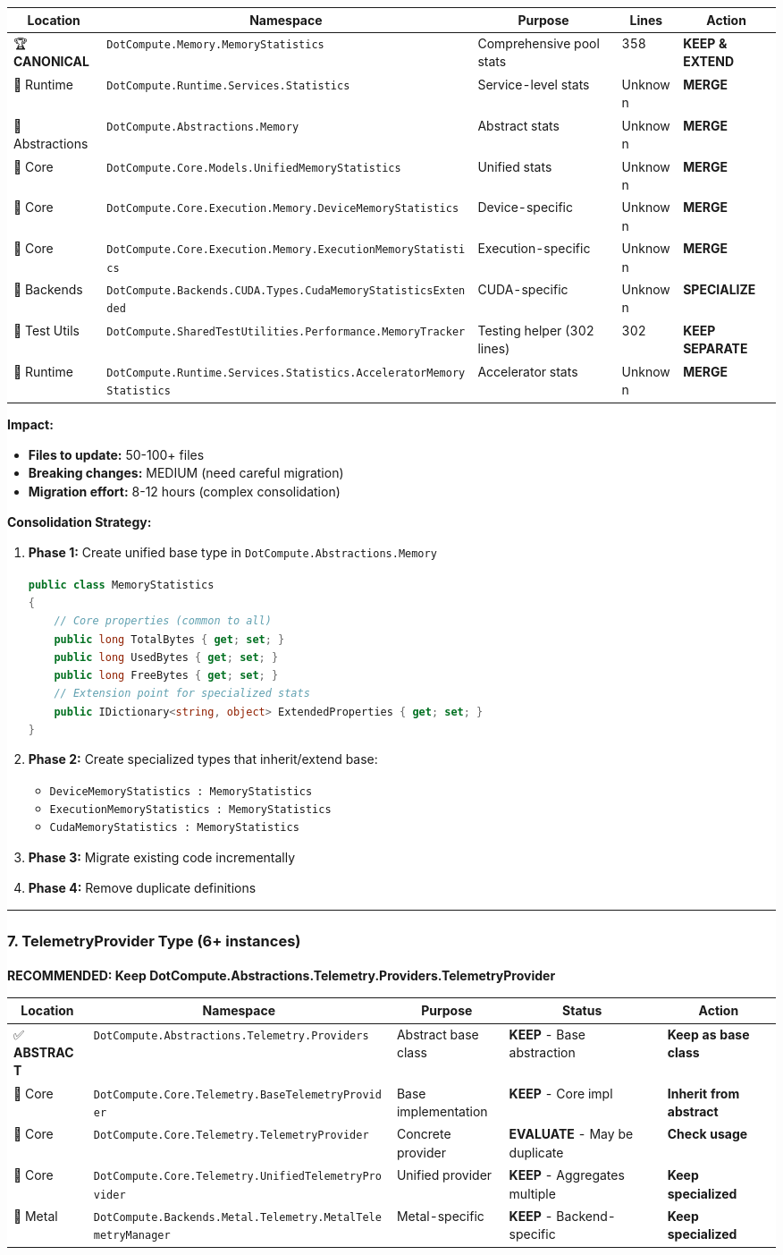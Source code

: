 | Location | Namespace | Purpose | Lines | Action |
|----------|-----------|---------|-------|--------|
| 🏆 **CANONICAL** | `DotCompute.Memory.MemoryStatistics` | Comprehensive pool stats | 358 | **KEEP & EXTEND** |
| 🔧 Runtime | `DotCompute.Runtime.Services.Statistics` | Service-level stats | Unknown | **MERGE** |
| 🔧 Abstractions | `DotCompute.Abstractions.Memory` | Abstract stats | Unknown | **MERGE** |
| 🔧 Core | `DotCompute.Core.Models.UnifiedMemoryStatistics` | Unified stats | Unknown | **MERGE** |
| 🔧 Core | `DotCompute.Core.Execution.Memory.DeviceMemoryStatistics` | Device-specific | Unknown | **MERGE** |
| 🔧 Core | `DotCompute.Core.Execution.Memory.ExecutionMemoryStatistics` | Execution-specific | Unknown | **MERGE** |
| 🔧 Backends | `DotCompute.Backends.CUDA.Types.CudaMemoryStatisticsExtended` | CUDA-specific | Unknown | **SPECIALIZE** |
| 🧪 Test Utils | `DotCompute.SharedTestUtilities.Performance.MemoryTracker` | Testing helper (302 lines) | 302 | **KEEP SEPARATE** |
| 🔧 Runtime | `DotCompute.Runtime.Services.Statistics.AcceleratorMemoryStatistics` | Accelerator stats | Unknown | **MERGE** |

**Impact:**
- **Files to update:** 50-100+ files
- **Breaking changes:** MEDIUM (need careful migration)
- **Migration effort:** 8-12 hours (complex consolidation)

**Consolidation Strategy:**
1. **Phase 1:** Create unified base type in `DotCompute.Abstractions.Memory`
   ```csharp
   public class MemoryStatistics
   {
       // Core properties (common to all)
       public long TotalBytes { get; set; }
       public long UsedBytes { get; set; }
       public long FreeBytes { get; set; }
       // Extension point for specialized stats
       public IDictionary<string, object> ExtendedProperties { get; set; }
   }
   ```

2. **Phase 2:** Create specialized types that inherit/extend base:
   - `DeviceMemoryStatistics : MemoryStatistics`
   - `ExecutionMemoryStatistics : MemoryStatistics`
   - `CudaMemoryStatistics : MemoryStatistics`

3. **Phase 3:** Migrate existing code incrementally
4. **Phase 4:** Remove duplicate definitions

---

### 7. TelemetryProvider Type (6+ instances)

**RECOMMENDED: Keep DotCompute.Abstractions.Telemetry.Providers.TelemetryProvider**

| Location | Namespace | Purpose | Status | Action |
|----------|-----------|---------|--------|--------|
| ✅ **ABSTRACT** | `DotCompute.Abstractions.Telemetry.Providers` | Abstract base class | **KEEP** - Base abstraction | **Keep as base class** |
| 🔧 Core | `DotCompute.Core.Telemetry.BaseTelemetryProvider` | Base implementation | **KEEP** - Core impl | **Inherit from abstract** |
| 🔧 Core | `DotCompute.Core.Telemetry.TelemetryProvider` | Concrete provider | **EVALUATE** - May be duplicate | **Check usage** |
| 🔧 Core | `DotCompute.Core.Telemetry.UnifiedTelemetryProvider` | Unified provider | **KEEP** - Aggregates multiple | **Keep specialized** |
| 🔧 Metal | `DotCompute.Backends.Metal.Telemetry.MetalTelemetryManager` | Metal-specific | **KEEP** - Backend-specific | **Keep specialized** |
